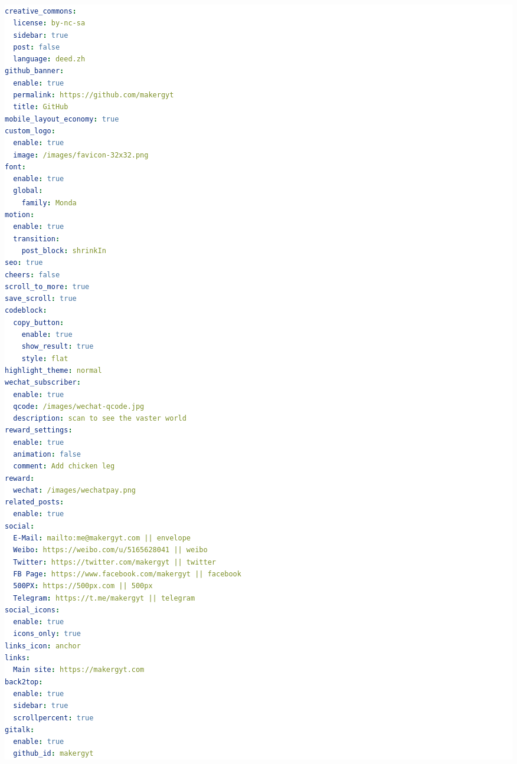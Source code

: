 ```yml
creative_commons:
  license: by-nc-sa
  sidebar: true
  post: false
  language: deed.zh
github_banner:
  enable: true
  permalink: https://github.com/makergyt
  title: GitHub
mobile_layout_economy: true
custom_logo:
  enable: true
  image: /images/favicon-32x32.png
font:
  enable: true
  global:
    family: Monda
motion:
  enable: true
  transition:
    post_block: shrinkIn
seo: true
cheers: false
scroll_to_more: true
save_scroll: true
codeblock:
  copy_button:
    enable: true
    show_result: true
    style: flat
highlight_theme: normal
wechat_subscriber:
  enable: true
  qcode: /images/wechat-qcode.jpg
  description: scan to see the vaster world
reward_settings:
  enable: true
  animation: false
  comment: Add chicken leg
reward:
  wechat: /images/wechatpay.png
related_posts:
  enable: true
social:
  E-Mail: mailto:me@makergyt.com || envelope
  Weibo: https://weibo.com/u/5165628041 || weibo
  Twitter: https://twitter.com/makergyt || twitter
  FB Page: https://www.facebook.com/makergyt || facebook
  500PX: https://500px.com || 500px
  Telegram: https://t.me/makergyt || telegram
social_icons:
  enable: true
  icons_only: true
links_icon: anchor
links:
  Main site: https://makergyt.com
back2top:
  enable: true
  sidebar: true
  scrollpercent: true
gitalk:
  enable: true
  github_id: makergyt
```
